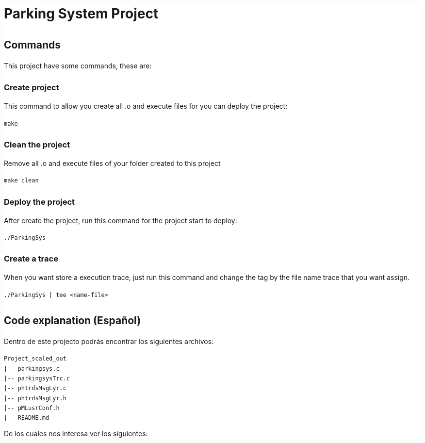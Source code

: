 # Parking System Project

## Commands

This project have some commands, these are:

### Create project

This command to allow you create all .o and execute files for you can deploy the project:

~~~
make
~~~

### Clean the project

Remove all .o and execute files of your folder created to this project

~~~
make clean
~~~

### Deploy the project

After create the project, run this command for the project start to deploy:

~~~
./ParkingSys
~~~

### Create a trace

When you want store a execution trace, just run this command and change the <name-file> tag by the file name trace that you want assign.

~~~
./ParkingSys | tee <name-file>
~~~

## Code explanation (Español)

Dentro de este projecto podrás encontrar los siguientes archivos:

~~~
Project_scaled_out
|-- parkingsys.c
|-- parkingsysTrc.c
|-- phtrdsMsgLyr.c
|-- phtrdsMsgLyr.h
|-- pMLusrConf.h
|-- README.md
~~~

De los cuales nos interesa ver los siguientes:
